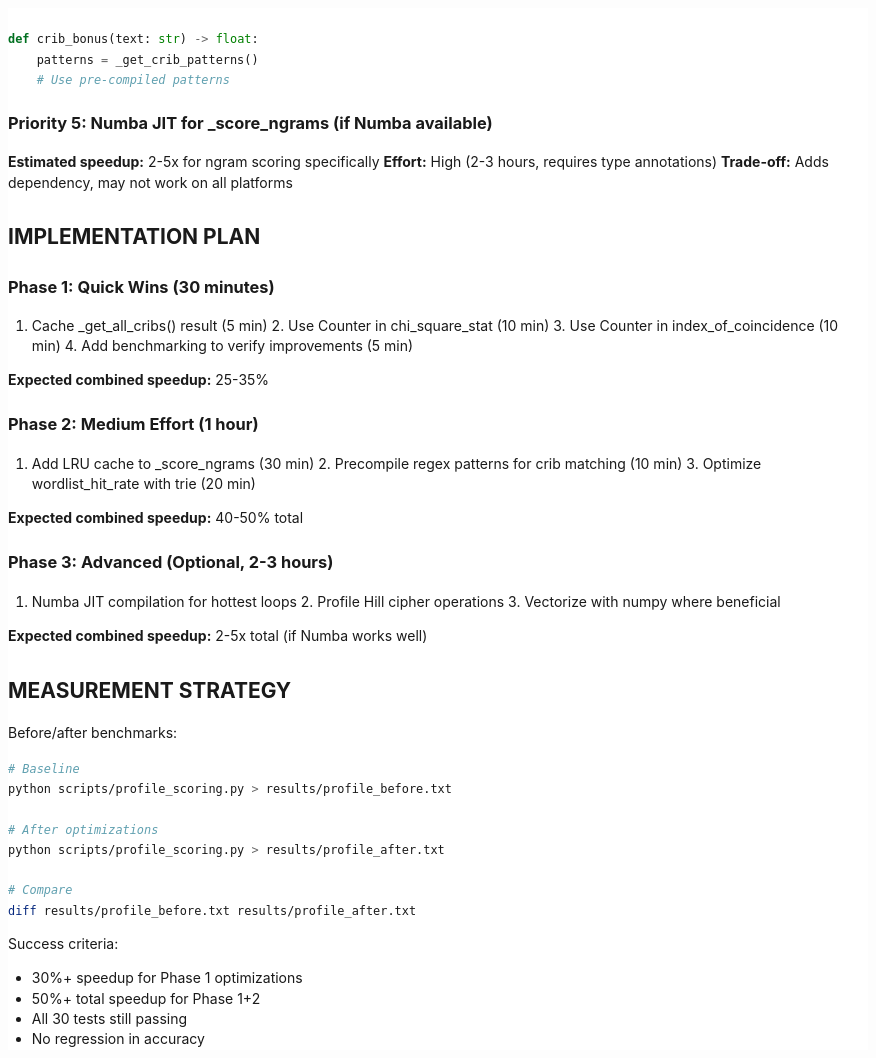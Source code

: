 ```python

def crib_bonus(text: str) -> float:
    patterns = _get_crib_patterns()
    # Use pre-compiled patterns
```

### Priority 5: Numba JIT for _score_ngrams (if Numba available)
**Estimated speedup:** 2-5x for ngram scoring specifically **Effort:** High (2-3 hours, requires type annotations)
**Trade-off:** Adds dependency, may not work on all platforms


## IMPLEMENTATION PLAN

### Phase 1: Quick Wins (30 minutes)
1. Cache _get_all_cribs() result (5 min) 2. Use Counter in chi_square_stat (10 min) 3. Use Counter in
index_of_coincidence (10 min) 4. Add benchmarking to verify improvements (5 min)

**Expected combined speedup:** 25-35%

### Phase 2: Medium Effort (1 hour)
1. Add LRU cache to _score_ngrams (30 min) 2. Precompile regex patterns for crib matching (10 min) 3. Optimize
wordlist_hit_rate with trie (20 min)

**Expected combined speedup:** 40-50% total

### Phase 3: Advanced (Optional, 2-3 hours)
1. Numba JIT compilation for hottest loops 2. Profile Hill cipher operations 3. Vectorize with numpy where beneficial

**Expected combined speedup:** 2-5x total (if Numba works well)


## MEASUREMENT STRATEGY

Before/after benchmarks:
```bash
# Baseline
python scripts/profile_scoring.py > results/profile_before.txt

# After optimizations
python scripts/profile_scoring.py > results/profile_after.txt

# Compare
diff results/profile_before.txt results/profile_after.txt
```

Success criteria:
- 30%+ speedup for Phase 1 optimizations
- 50%+ total speedup for Phase 1+2
- All 30 tests still passing
- No regression in accuracy
